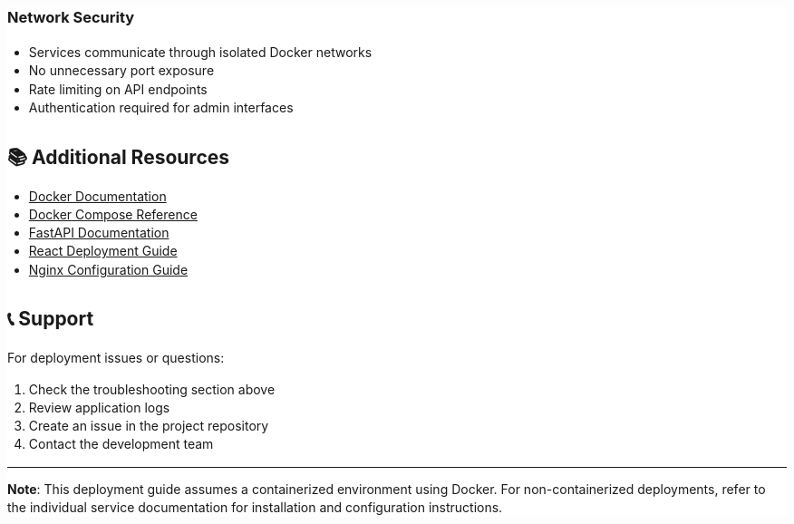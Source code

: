 ### Network Security

- Services communicate through isolated Docker networks
- No unnecessary port exposure
- Rate limiting on API endpoints
- Authentication required for admin interfaces

## 📚 Additional Resources

- [Docker Documentation](https://docs.docker.com/)
- [Docker Compose Reference](https://docs.docker.com/compose/compose-file/)
- [FastAPI Documentation](https://fastapi.tiangolo.com/)
- [React Deployment Guide](https://create-react-app.dev/docs/deployment/)
- [Nginx Configuration Guide](https://nginx.org/en/docs/)

## 📞 Support

For deployment issues or questions:
1. Check the troubleshooting section above
2. Review application logs
3. Create an issue in the project repository
4. Contact the development team

---

**Note**: This deployment guide assumes a containerized environment using Docker. For non-containerized deployments, refer to the individual service documentation for installation and configuration instructions.
